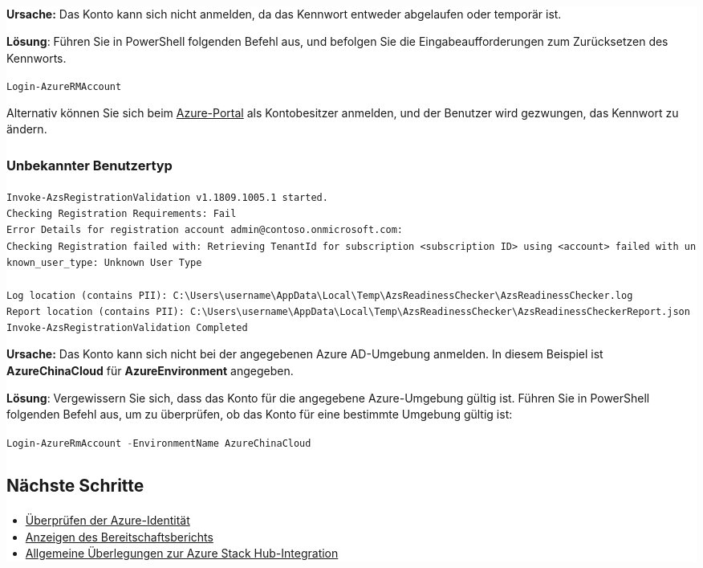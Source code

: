 **Ursache:** Das Konto kann sich nicht anmelden, da das Kennwort entweder abgelaufen oder temporär ist.

**Lösung**: Führen Sie in PowerShell folgenden Befehl aus, und befolgen Sie die Eingabeaufforderungen zum Zurücksetzen des Kennworts.

```powershell
Login-AzureRMAccount
```

Alternativ können Sie sich beim [Azure-Portal](https://portal.azure.com) als Kontobesitzer anmelden, und der Benutzer wird gezwungen, das Kennwort zu ändern.

### <a name="unknown-user-type"></a>Unbekannter Benutzertyp  

```shell
Invoke-AzsRegistrationValidation v1.1809.1005.1 started.
Checking Registration Requirements: Fail
Error Details for registration account admin@contoso.onmicrosoft.com:
Checking Registration failed with: Retrieving TenantId for subscription <subscription ID> using <account> failed with unknown_user_type: Unknown User Type

Log location (contains PII): C:\Users\username\AppData\Local\Temp\AzsReadinessChecker\AzsReadinessChecker.log
Report location (contains PII): C:\Users\username\AppData\Local\Temp\AzsReadinessChecker\AzsReadinessCheckerReport.json
Invoke-AzsRegistrationValidation Completed
```

**Ursache:** Das Konto kann sich nicht bei der angegebenen Azure AD-Umgebung anmelden. In diesem Beispiel ist **AzureChinaCloud** für **AzureEnvironment** angegeben.  

**Lösung**: Vergewissern Sie sich, dass das Konto für die angegebene Azure-Umgebung gültig ist. Führen Sie in PowerShell folgenden Befehl aus, um zu überprüfen, ob das Konto für eine bestimmte Umgebung gültig ist:

```powershell
Login-AzureRmAccount -EnvironmentName AzureChinaCloud
```

## <a name="next-steps"></a>Nächste Schritte

- [Überprüfen der Azure-Identität](azure-stack-validate-identity.md)
- [Anzeigen des Bereitschaftsberichts](azure-stack-validation-report.md)
- [Allgemeine Überlegungen zur Azure Stack Hub-Integration](azure-stack-datacenter-integration.md)
